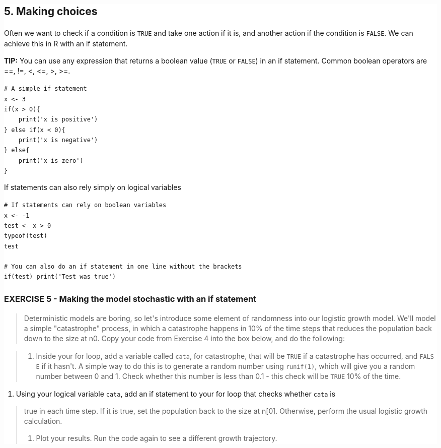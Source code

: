 ## 5. Making choices

Often we want to check if a condition is `TRUE` and take one action if it is, and another action if the
condition is `FALSE`. We can achieve this in R with an if statement.

__TIP:__ You can use any expression that returns a boolean value (`TRUE` or `FALSE`) in an if statement.
Common boolean operators are ==, !=, <, <=, >, >=.

    # A simple if statement
    x <- 3
    if(x > 0){
        print('x is positive')
    } else if(x < 0){
        print('x is negative')
    } else{
        print('x is zero')
    }

If statements can also rely simply on logical variables

    # If statements can rely on boolean variables
    x <- -1
    test <- x > 0
    typeof(test)
    test

    # You can also do an if statement in one line without the brackets
    if(test) print('Test was true')


### EXERCISE 5 - Making the model stochastic with an if statement

> Deterministic models are boring, so let's introduce some element of randomness
>into our logistic growth model. We'll model a simple "catastrophe" process, in
>which a catastrophe happens in 10% of the time steps that reduces the population
> back down to the size at n0. Copy your code from Exercise 4 into the box below,
> and do the following:

> 1. Inside your for loop, add a variable called `cata`, for catastrophe, that will be `TRUE` if a catastrophe
> has occurred, and `FALSE` if it hasn't. A simple way to do this is to generate a random number using
> `runif(1)`, which will give you a random number between 0 and 1. Check whether this number
> is less than 0.1 - this check will be `TRUE` 10% of the time.
1. Using your logical variable `cata`, add an if statement to your for loop that checks whether `cata` is
> true in each time step. If it is true, set the population back to the size at n[0]. Otherwise, perform
> the usual logistic growth calculation.
> 1. Plot your results. Run the code again to see a different growth trajectory.


[1]: http://software-carpentry.org/2012/08/applying-pedagogical-principles-in-this-course.html